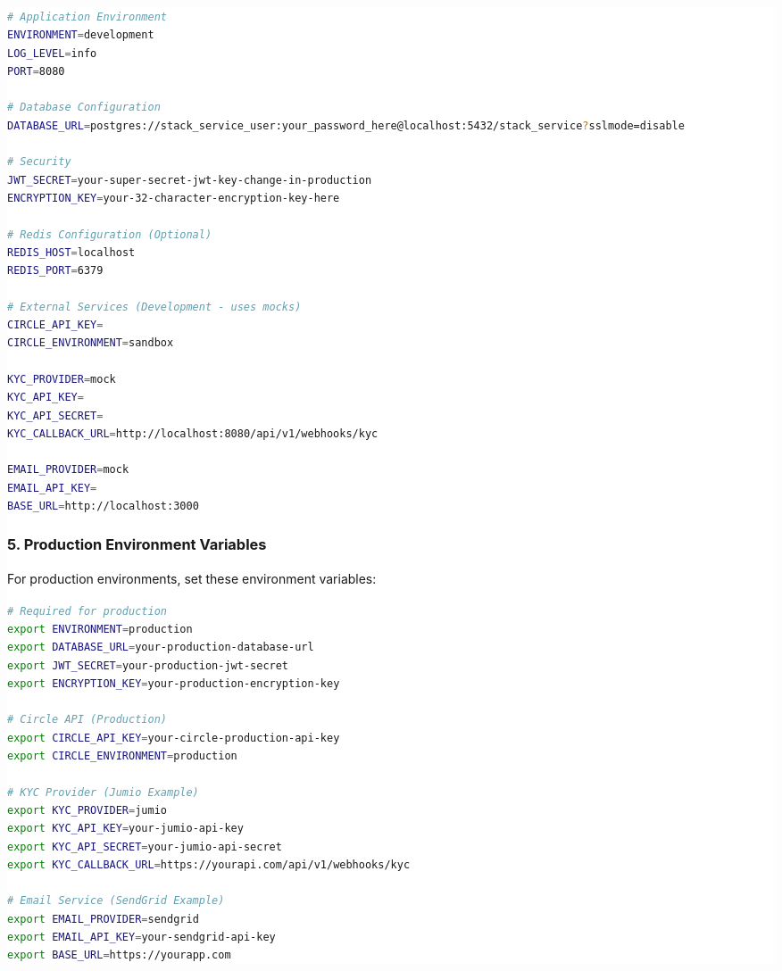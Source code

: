 ```bash
# Application Environment
ENVIRONMENT=development
LOG_LEVEL=info
PORT=8080

# Database Configuration
DATABASE_URL=postgres://stack_service_user:your_password_here@localhost:5432/stack_service?sslmode=disable

# Security
JWT_SECRET=your-super-secret-jwt-key-change-in-production
ENCRYPTION_KEY=your-32-character-encryption-key-here

# Redis Configuration (Optional)
REDIS_HOST=localhost
REDIS_PORT=6379

# External Services (Development - uses mocks)
CIRCLE_API_KEY=
CIRCLE_ENVIRONMENT=sandbox

KYC_PROVIDER=mock
KYC_API_KEY=
KYC_API_SECRET=
KYC_CALLBACK_URL=http://localhost:8080/api/v1/webhooks/kyc

EMAIL_PROVIDER=mock
EMAIL_API_KEY=
BASE_URL=http://localhost:3000
```

### 5. Production Environment Variables

For production environments, set these environment variables:

```bash
# Required for production
export ENVIRONMENT=production
export DATABASE_URL=your-production-database-url
export JWT_SECRET=your-production-jwt-secret
export ENCRYPTION_KEY=your-production-encryption-key

# Circle API (Production)
export CIRCLE_API_KEY=your-circle-production-api-key
export CIRCLE_ENVIRONMENT=production

# KYC Provider (Jumio Example)
export KYC_PROVIDER=jumio
export KYC_API_KEY=your-jumio-api-key
export KYC_API_SECRET=your-jumio-api-secret
export KYC_CALLBACK_URL=https://yourapi.com/api/v1/webhooks/kyc

# Email Service (SendGrid Example)
export EMAIL_PROVIDER=sendgrid
export EMAIL_API_KEY=your-sendgrid-api-key
export BASE_URL=https://yourapp.com
```
